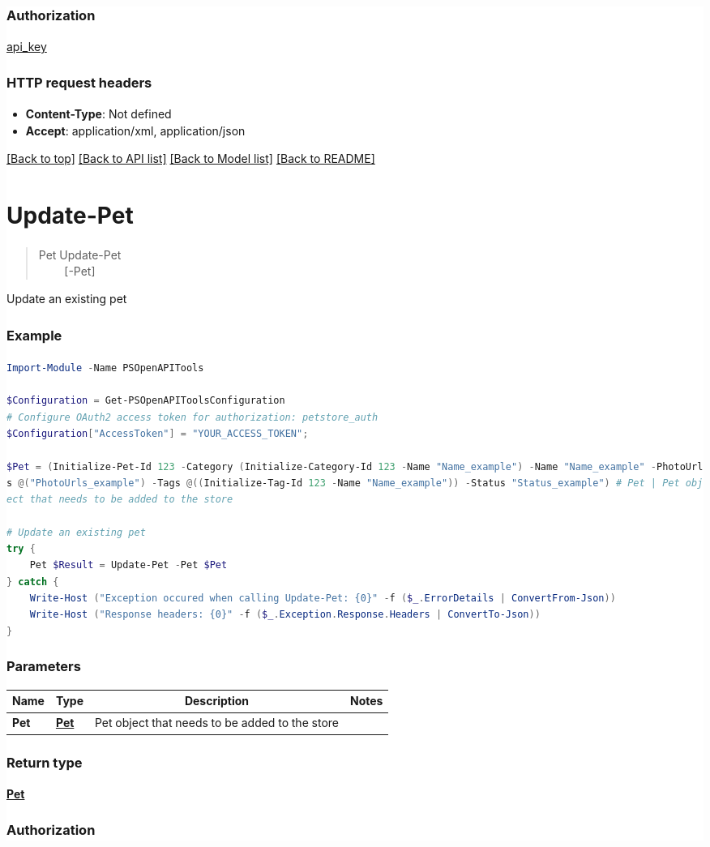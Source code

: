 ### Authorization

[api_key](../README.md#api_key)

### HTTP request headers

 - **Content-Type**: Not defined
 - **Accept**: application/xml, application/json

[[Back to top]](#) [[Back to API list]](../README.md#documentation-for-api-endpoints) [[Back to Model list]](../README.md#documentation-for-models) [[Back to README]](../README.md)

<a name="Update-Pet"></a>
# **Update-Pet**
> Pet Update-Pet<br>
> &nbsp;&nbsp;&nbsp;&nbsp;&nbsp;&nbsp;&nbsp;&nbsp;[-Pet] <PSCustomObject><br>

Update an existing pet

### Example
```powershell
Import-Module -Name PSOpenAPITools

$Configuration = Get-PSOpenAPIToolsConfiguration
# Configure OAuth2 access token for authorization: petstore_auth
$Configuration["AccessToken"] = "YOUR_ACCESS_TOKEN";

$Pet = (Initialize-Pet-Id 123 -Category (Initialize-Category-Id 123 -Name "Name_example") -Name "Name_example" -PhotoUrls @("PhotoUrls_example") -Tags @((Initialize-Tag-Id 123 -Name "Name_example")) -Status "Status_example") # Pet | Pet object that needs to be added to the store

# Update an existing pet
try {
    Pet $Result = Update-Pet -Pet $Pet
} catch {
    Write-Host ("Exception occured when calling Update-Pet: {0}" -f ($_.ErrorDetails | ConvertFrom-Json))
    Write-Host ("Response headers: {0}" -f ($_.Exception.Response.Headers | ConvertTo-Json))
}
```

### Parameters

Name | Type | Description  | Notes
------------- | ------------- | ------------- | -------------
 **Pet** | [**Pet**](Pet.md)| Pet object that needs to be added to the store | 

### Return type

[**Pet**](Pet.md)

### Authorization
